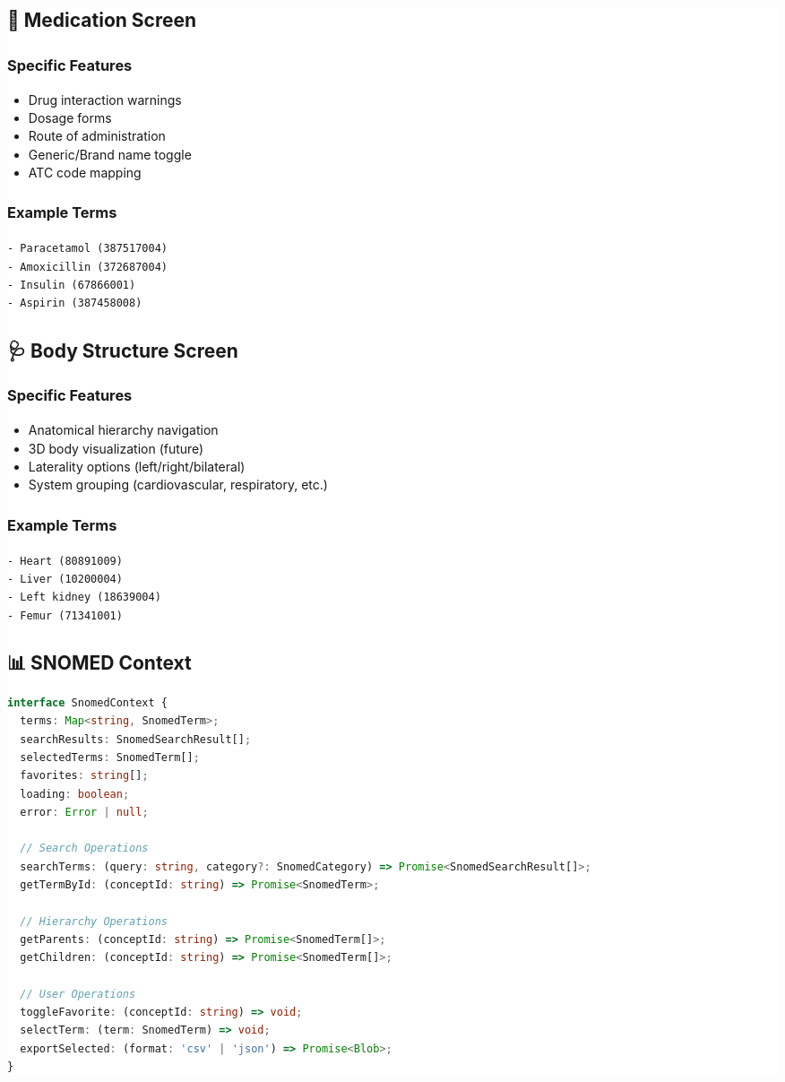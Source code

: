 ## 💊 Medication Screen

### Specific Features
- Drug interaction warnings
- Dosage forms
- Route of administration
- Generic/Brand name toggle
- ATC code mapping

### Example Terms
```
- Paracetamol (387517004)
- Amoxicillin (372687004)
- Insulin (67866001)
- Aspirin (387458008)
```

## 🩺 Body Structure Screen

### Specific Features
- Anatomical hierarchy navigation
- 3D body visualization (future)
- Laterality options (left/right/bilateral)
- System grouping (cardiovascular, respiratory, etc.)

### Example Terms
```
- Heart (80891009)
- Liver (10200004)
- Left kidney (18639004)
- Femur (71341001)
```

## 📊 SNOMED Context

```typescript
interface SnomedContext {
  terms: Map<string, SnomedTerm>;
  searchResults: SnomedSearchResult[];
  selectedTerms: SnomedTerm[];
  favorites: string[];
  loading: boolean;
  error: Error | null;

  // Search Operations
  searchTerms: (query: string, category?: SnomedCategory) => Promise<SnomedSearchResult[]>;
  getTermById: (conceptId: string) => Promise<SnomedTerm>;

  // Hierarchy Operations
  getParents: (conceptId: string) => Promise<SnomedTerm[]>;
  getChildren: (conceptId: string) => Promise<SnomedTerm[]>;

  // User Operations
  toggleFavorite: (conceptId: string) => void;
  selectTerm: (term: SnomedTerm) => void;
  exportSelected: (format: 'csv' | 'json') => Promise<Blob>;
}
```
